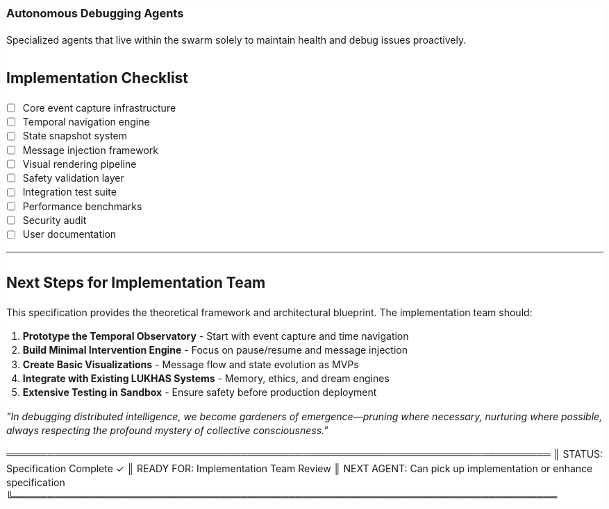 ### Autonomous Debugging Agents
Specialized agents that live within the swarm solely to maintain health and debug issues proactively.

## Implementation Checklist

- [ ] Core event capture infrastructure
- [ ] Temporal navigation engine
- [ ] State snapshot system
- [ ] Message injection framework
- [ ] Visual rendering pipeline
- [ ] Safety validation layer
- [ ] Integration test suite
- [ ] Performance benchmarks
- [ ] Security audit
- [ ] User documentation

---

## Next Steps for Implementation Team

This specification provides the theoretical framework and architectural blueprint. The implementation team should:

1. **Prototype the Temporal Observatory** - Start with event capture and time navigation
2. **Build Minimal Intervention Engine** - Focus on pause/resume and message injection
3. **Create Basic Visualizations** - Message flow and state evolution as MVPs
4. **Integrate with Existing LUKHAS Systems** - Memory, ethics, and dream engines
5. **Extensive Testing in Sandbox** - Ensure safety before production deployment

*"In debugging distributed intelligence, we become gardeners of emergence—pruning where necessary, nurturing where possible, always respecting the profound mystery of collective consciousness."*

═══════════════════════════════════════════════════════════════════════════════
║ STATUS: Specification Complete ✓
║ READY FOR: Implementation Team Review
║ NEXT AGENT: Can pick up implementation or enhance specification
╚═══════════════════════════════════════════════════════════════════════════════